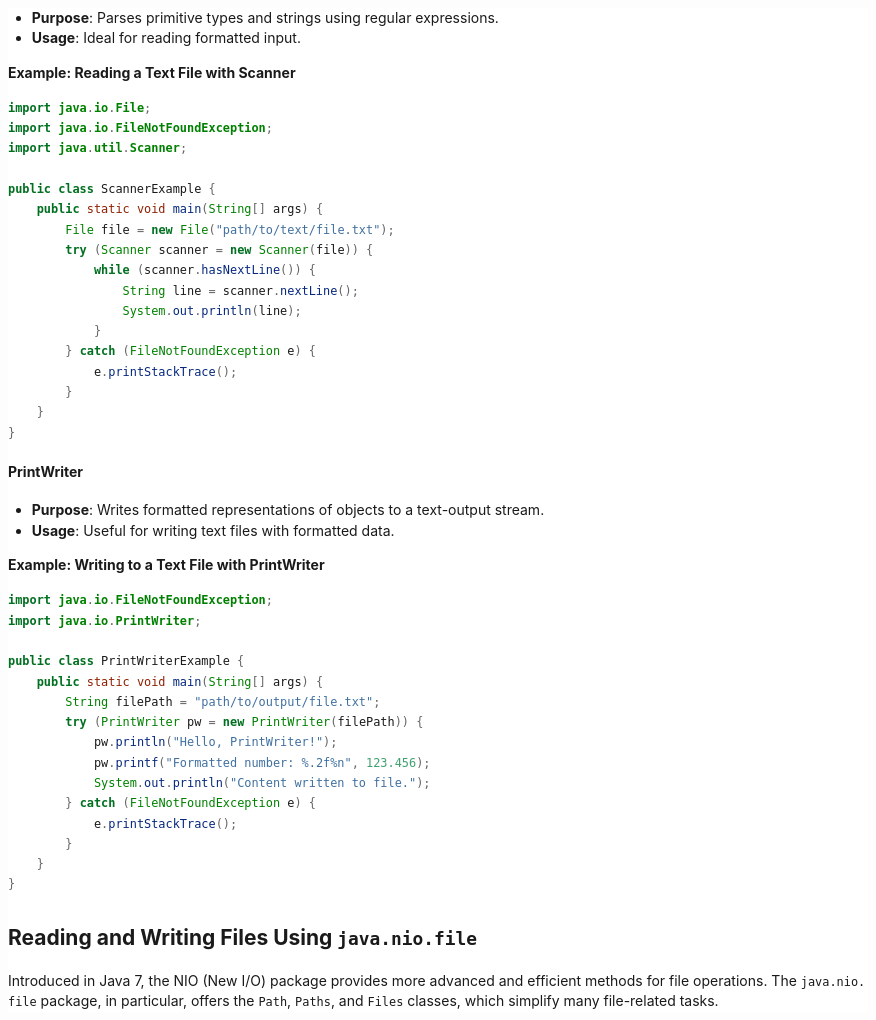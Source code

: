- **Purpose**: Parses primitive types and strings using regular expressions.
- **Usage**: Ideal for reading formatted input.

**Example: Reading a Text File with Scanner**

```java
import java.io.File;
import java.io.FileNotFoundException;
import java.util.Scanner;

public class ScannerExample {
    public static void main(String[] args) {
        File file = new File("path/to/text/file.txt");
        try (Scanner scanner = new Scanner(file)) {
            while (scanner.hasNextLine()) {
                String line = scanner.nextLine();
                System.out.println(line);
            }
        } catch (FileNotFoundException e) {
            e.printStackTrace();
        }
    }
}
```

#### PrintWriter

- **Purpose**: Writes formatted representations of objects to a text-output stream.
- **Usage**: Useful for writing text files with formatted data.

**Example: Writing to a Text File with PrintWriter**

```java
import java.io.FileNotFoundException;
import java.io.PrintWriter;

public class PrintWriterExample {
    public static void main(String[] args) {
        String filePath = "path/to/output/file.txt";
        try (PrintWriter pw = new PrintWriter(filePath)) {
            pw.println("Hello, PrintWriter!");
            pw.printf("Formatted number: %.2f%n", 123.456);
            System.out.println("Content written to file.");
        } catch (FileNotFoundException e) {
            e.printStackTrace();
        }
    }
}
```

## Reading and Writing Files Using `java.nio.file`

Introduced in Java 7, the NIO (New I/O) package provides more advanced and efficient methods for file operations. The `java.nio.file` package, in particular, offers the `Path`, `Paths`, and `Files` classes, which simplify many file-related tasks.
